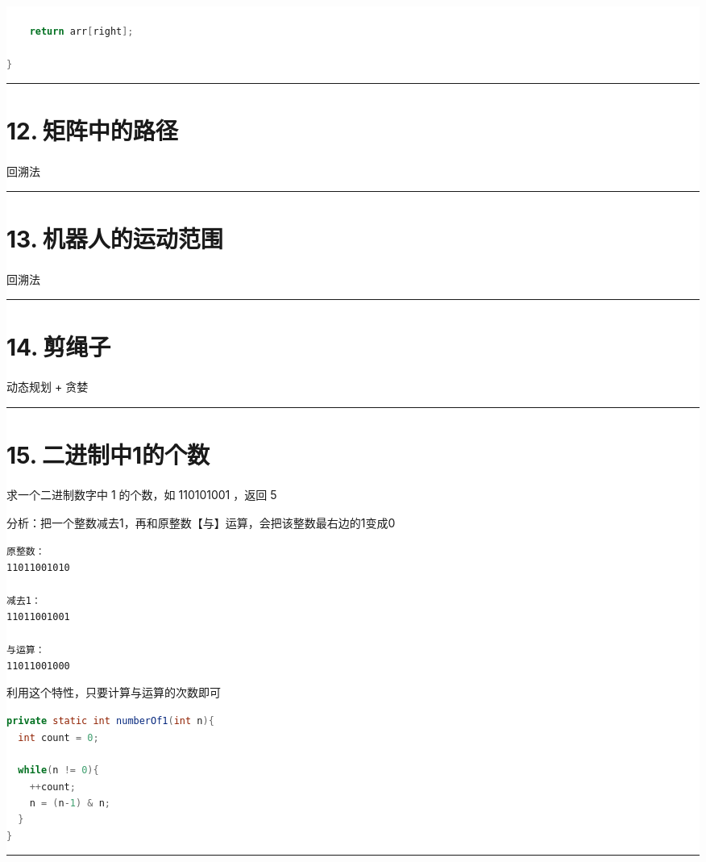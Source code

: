 ```java

    return arr[right];

}
```

---

# 12. 矩阵中的路径

回溯法

---

# 13. 机器人的运动范围

回溯法

---

# 14. 剪绳子

动态规划 + 贪婪

---

# 15. 二进制中1的个数

求一个二进制数字中 1 的个数，如 110101001 ，返回 5

分析：把一个整数减去1，再和原整数【与】运算，会把该整数最右边的1变成0

```
原整数：
11011001010

减去1：
11011001001

与运算：
11011001000
```

利用这个特性，只要计算与运算的次数即可

```java
private static int numberOf1(int n){
  int count = 0;

  while(n != 0){
    ++count;
    n = (n-1) & n;
  }
}
```

---